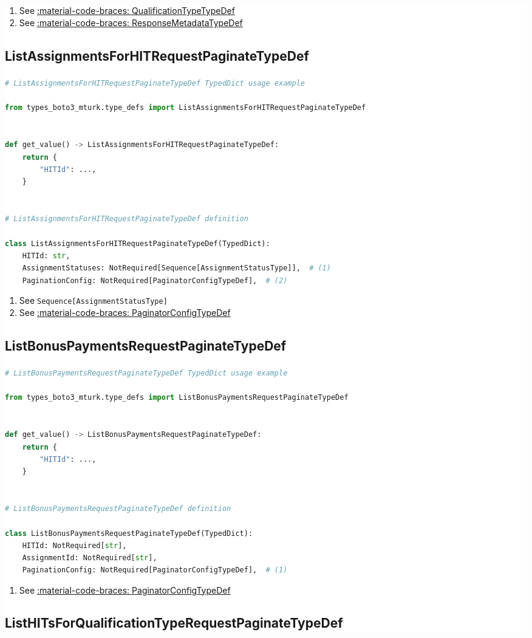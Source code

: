 1. See [:material-code-braces: QualificationTypeTypeDef](./type_defs.md#qualificationtypetypedef)
2. See [:material-code-braces: ResponseMetadataTypeDef](./type_defs.md#responsemetadatatypedef)

## ListAssignmentsForHITRequestPaginateTypeDef

```python
# ListAssignmentsForHITRequestPaginateTypeDef TypedDict usage example

from types_boto3_mturk.type_defs import ListAssignmentsForHITRequestPaginateTypeDef


def get_value() -> ListAssignmentsForHITRequestPaginateTypeDef:
    return {
        "HITId": ...,
    }


# ListAssignmentsForHITRequestPaginateTypeDef definition

class ListAssignmentsForHITRequestPaginateTypeDef(TypedDict):
    HITId: str,
    AssignmentStatuses: NotRequired[Sequence[AssignmentStatusType]],  # (1)
    PaginationConfig: NotRequired[PaginatorConfigTypeDef],  # (2)
```

1. See `Sequence[AssignmentStatusType]`
2. See [:material-code-braces: PaginatorConfigTypeDef](./type_defs.md#paginatorconfigtypedef)

## ListBonusPaymentsRequestPaginateTypeDef

```python
# ListBonusPaymentsRequestPaginateTypeDef TypedDict usage example

from types_boto3_mturk.type_defs import ListBonusPaymentsRequestPaginateTypeDef


def get_value() -> ListBonusPaymentsRequestPaginateTypeDef:
    return {
        "HITId": ...,
    }


# ListBonusPaymentsRequestPaginateTypeDef definition

class ListBonusPaymentsRequestPaginateTypeDef(TypedDict):
    HITId: NotRequired[str],
    AssignmentId: NotRequired[str],
    PaginationConfig: NotRequired[PaginatorConfigTypeDef],  # (1)
```

1. See [:material-code-braces: PaginatorConfigTypeDef](./type_defs.md#paginatorconfigtypedef)

## ListHITsForQualificationTypeRequestPaginateTypeDef
